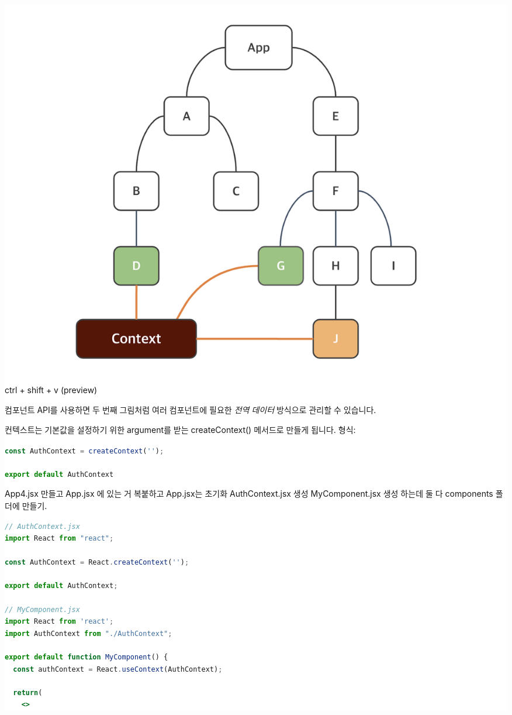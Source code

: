 ![contextAPI1](./contextAPIGlobalScopeFlow.png)
ctrl + shift + v (preview)

컴포넌트 API를 사용하면 두 번째 그림처럼 여러 컴포넌트에 필요한 _전역 데이터_ 방식으로 관리할 수 있습니다.

컨텍스트는 기본값을 설정하기 위한 argument를 받는 createContext() 메서드로 만들게 됩니다.
형식:
```jsx
const AuthContext = createContext('');

export default AuthContext
```
App4.jsx 만들고 App.jsx 에 있는 거 복붙하고 App.jsx는 초기화
AuthContext.jsx 생성
MyComponent.jsx 생성 하는데 둘 다 components 폴더에 만들기.

```jsx
// AuthContext.jsx
import React from "react";

const AuthContext = React.createContext('');

export default AuthContext;

// MyComponent.jsx
import React from 'react';
import AuthContext from "./AuthContext";

export default function MyComponent() {
  const authContext = React.useContext(AuthContext);

  return(
    <>
```